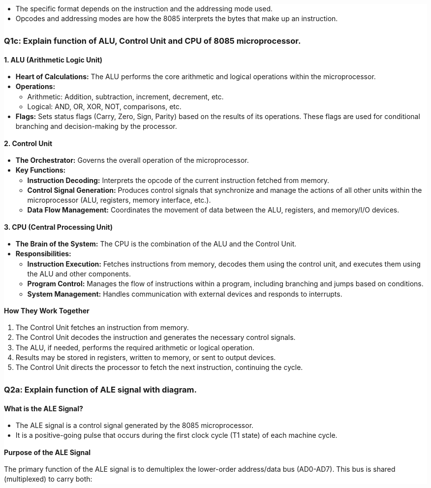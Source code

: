 * The specific format depends on the instruction and the addressing mode used.
* Opcodes and addressing modes are how the 8085 interprets the bytes that make up an instruction. 


### Q1c: Explain function of ALU, Control Unit and CPU of 8085 microprocessor.

**1. ALU (Arithmetic Logic Unit)**

* **Heart of Calculations:** The ALU performs the core arithmetic and logical operations within the microprocessor.
* **Operations:**
    * Arithmetic: Addition, subtraction, increment, decrement, etc.
    * Logical:  AND, OR, XOR, NOT, comparisons, etc.
* **Flags:** Sets status flags (Carry, Zero, Sign, Parity) based on the results of its operations. These flags are used for conditional branching and decision-making by the processor.

**2. Control Unit**

* **The Orchestrator:** Governs the overall operation of the microprocessor.
* **Key Functions:**
    * **Instruction Decoding:**  Interprets the opcode of the current instruction fetched from memory.
    * **Control Signal Generation:** Produces control signals that synchronize and manage the actions of all other units within the microprocessor (ALU, registers, memory interface, etc.).
    * **Data Flow Management:**  Coordinates the movement of data between the ALU, registers, and memory/I/O devices.

**3. CPU (Central Processing Unit)**

* **The Brain of the System:** The CPU is the combination of the ALU and the Control Unit. 
* **Responsibilities:**
    * **Instruction Execution:** Fetches instructions from memory, decodes them using the control unit, and executes them using the ALU and other components. 
    * **Program Control:** Manages the flow of instructions within a program, including branching and jumps based on conditions.
    * **System Management:** Handles communication with external devices and responds to interrupts.

**How They Work Together**

1. The Control Unit fetches an instruction from memory.
2. The Control Unit decodes the instruction and generates the necessary control signals.
3. The ALU, if needed, performs the required arithmetic or logical operation.
4. Results may be stored in registers, written to memory, or sent to output devices.
5. The Control Unit directs the processor to fetch the next instruction, continuing the cycle.


### Q2a: Explain function of ALE signal with diagram.

**What is the ALE Signal?**

* The ALE signal is a control signal generated by the 8085 microprocessor.
* It is a positive-going pulse that occurs during the first clock cycle (T1 state) of each machine cycle.

**Purpose of the ALE Signal**

The primary function of the ALE signal is to demultiplex the lower-order address/data bus (AD0-AD7). This bus is shared (multiplexed) to carry both:
